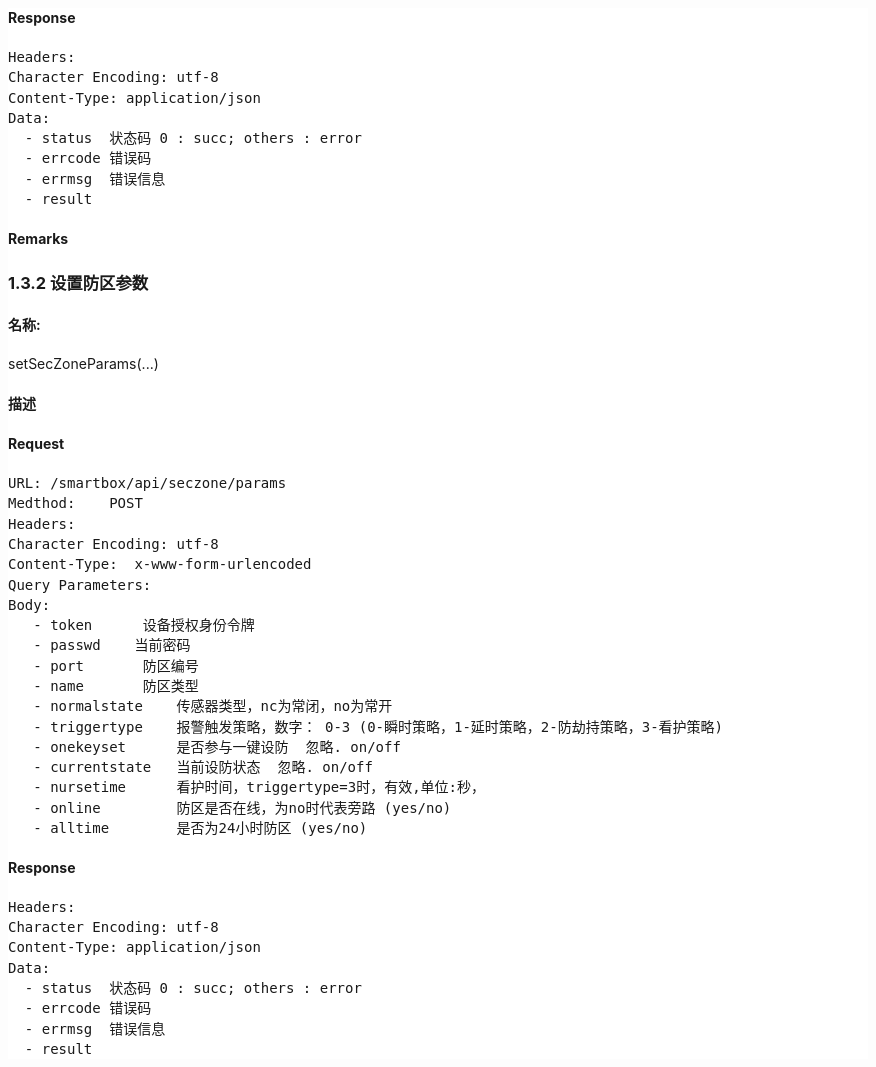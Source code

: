#### Response
<pre>
Headers:
Character Encoding: utf-8
Content-Type: application/json
Data: 
  - status	状态码 0 : succ; others : error  
  - errcode	错误码
  - errmsg	错误信息
  - result	
</pre>

#### Remarks


### 1.3.2 设置防区参数

#### 名称:  
setSecZoneParams(...)
#### 描述

#### Request
<pre>
URL: /smartbox/api/seczone/params
Medthod:    POST
Headers:   
Character Encoding: utf-8
Content-Type:  x-www-form-urlencoded
Query Parameters:
Body:
   - token      设备授权身份令牌
   - passwd    当前密码
   - port       防区编号
   - name       防区类型
   - normalstate    传感器类型，nc为常闭，no为常开
   - triggertype    报警触发策略，数字： 0-3 (0-瞬时策略，1-延时策略，2-防劫持策略，3-看护策略)
   - onekeyset      是否参与一键设防  忽略. on/off
   - currentstate   当前设防状态  忽略. on/off
   - nursetime      看护时间，triggertype=3时，有效,单位:秒，
   - online         防区是否在线，为no时代表旁路 (yes/no)
   - alltime        是否为24小时防区 (yes/no)
</pre>

#### Response
<pre>
Headers:
Character Encoding: utf-8
Content-Type: application/json
Data: 
  - status	状态码 0 : succ; others : error  
  - errcode	错误码
  - errmsg	错误信息
  - result	
</pre>
